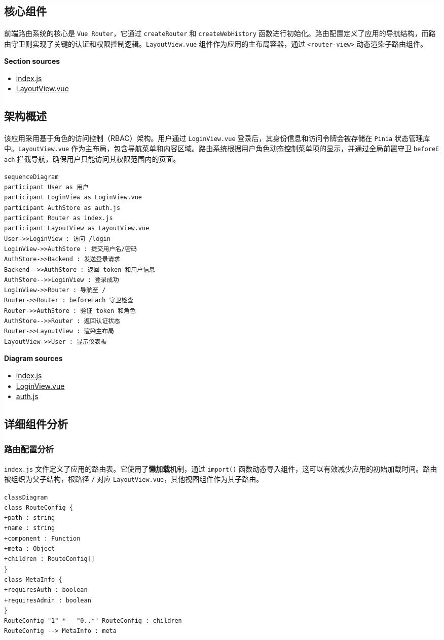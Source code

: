## 核心组件

前端路由系统的核心是 `Vue Router`，它通过 `createRouter` 和 `createWebHistory` 函数进行初始化。路由配置定义了应用的导航结构，而路由守卫则实现了关键的认证和权限控制逻辑。`LayoutView.vue` 组件作为应用的主布局容器，通过 `<router-view>` 动态渲染子路由组件。

**Section sources**
- [index.js](file://frontend/src/router/index.js#L1-L80)
- [LayoutView.vue](file://frontend/src/views/LayoutView.vue#L1-L124)

## 架构概述

该应用采用基于角色的访问控制（RBAC）架构。用户通过 `LoginView.vue` 登录后，其身份信息和访问令牌会被存储在 `Pinia` 状态管理库中。`LayoutView.vue` 作为主布局，包含导航菜单和内容区域。路由系统根据用户角色动态控制菜单项的显示，并通过全局前置守卫 `beforeEach` 拦截导航，确保用户只能访问其权限范围内的页面。

```mermaid
sequenceDiagram
participant User as 用户
participant LoginView as LoginView.vue
participant AuthStore as auth.js
participant Router as index.js
participant LayoutView as LayoutView.vue
User->>LoginView : 访问 /login
LoginView->>AuthStore : 提交用户名/密码
AuthStore->>Backend : 发送登录请求
Backend-->>AuthStore : 返回 token 和用户信息
AuthStore-->>LoginView : 登录成功
LoginView->>Router : 导航至 /
Router->>Router : beforeEach 守卫检查
Router->>AuthStore : 验证 token 和角色
AuthStore-->>Router : 返回认证状态
Router->>LayoutView : 渲染主布局
LayoutView->>User : 显示仪表板
```

**Diagram sources**
- [index.js](file://frontend/src/router/index.js#L56-L78)
- [LoginView.vue](file://frontend/src/views/LoginView.vue#L1-L131)
- [auth.js](file://frontend/src/stores/auth.js#L1-L62)

## 详细组件分析

### 路由配置分析

`index.js` 文件定义了应用的路由表。它使用了**懒加载**机制，通过 `import()` 函数动态导入组件，这可以有效减少应用的初始加载时间。路由被组织为父子结构，根路径 `/` 对应 `LayoutView.vue`，其他视图组件作为其子路由。

```mermaid
classDiagram
class RouteConfig {
+path : string
+name : string
+component : Function
+meta : Object
+children : RouteConfig[]
}
class MetaInfo {
+requiresAuth : boolean
+requiresAdmin : boolean
}
RouteConfig "1" *-- "0..*" RouteConfig : children
RouteConfig --> MetaInfo : meta
```

